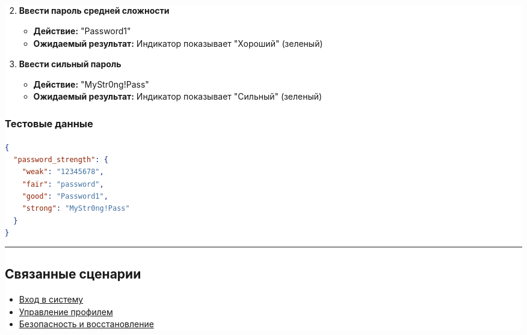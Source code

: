 2. **Ввести пароль средней сложности**
   - **Действие:** "Password1"
   - **Ожидаемый результат:** Индикатор показывает "Хороший" (зеленый)

3. **Ввести сильный пароль**
   - **Действие:** "MyStr0ng!Pass"
   - **Ожидаемый результат:** Индикатор показывает "Сильный" (зеленый)

### Тестовые данные
```json
{
  "password_strength": {
    "weak": "12345678",
    "fair": "password",
    "good": "Password1",
    "strong": "MyStr0ng!Pass"
  }
}
```

---

## Связанные сценарии
- [Вход в систему](./login.md)
- [Управление профилем](./profile_management.md)
- [Безопасность и восстановление](./security.md)
